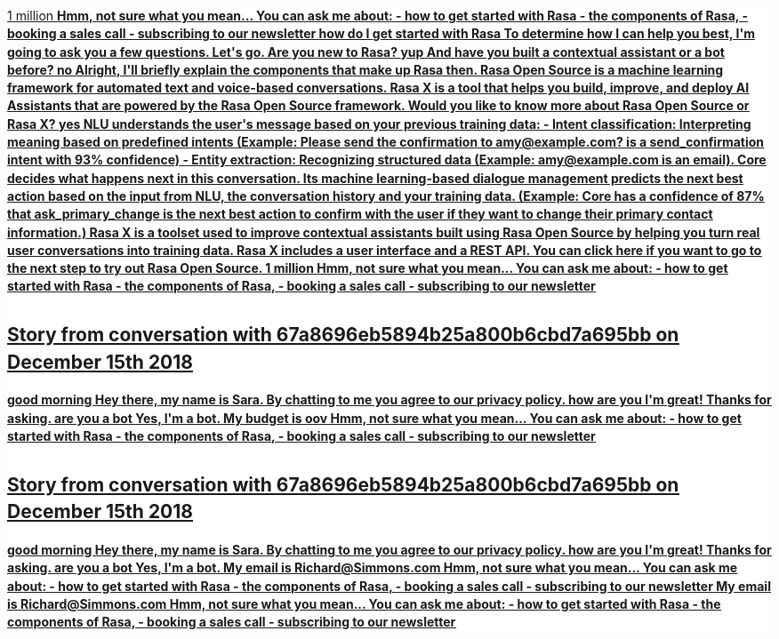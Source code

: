 <U> 1 million
    <B> Hmm, not sure what you mean... 
    <B> You can ask me about:     - how to get started with Rasa     - the components of Rasa,     - booking a sales call     - subscribing to our newsletter
<U> how do I get started with Rasa
    <B> To determine how I can help you best, I'm going to ask you a few questions. Let's go. Are you new to Rasa?
<U> yup
    <B> And have you built a contextual assistant or a bot before?
<U> no
    <B> Alright, I'll briefly explain the components that make up Rasa then. Rasa Open Source is a machine learning framework for automated text and voice-based conversations. Rasa X is a tool that helps you build, improve, and deploy AI Assistants that are powered by the Rasa Open Source framework. 
    <B> Would you like to know more about Rasa Open Source or Rasa X?
<U> yes
    <B> NLU understands the user's message based on your previous training data:     - Intent classification: Interpreting meaning based on predefined intents (Example: Please send the confirmation to amy@example.com? is a send_confirmation intent with 93% confidence)     - Entity extraction: Recognizing structured data (Example: amy@example.com is an email). 
    <B> Core decides what happens next in this conversation. Its machine learning-based dialogue management predicts the next best action based on the input from NLU, the conversation history and your training data. (Example: Core has a confidence of 87% that ask_primary_change is the next best action to confirm with the user if they want to change their primary contact information.) 
    <B> Rasa X is a toolset used to improve contextual assistants built using Rasa Open Source by helping you turn real user conversations into training data. Rasa X includes a user interface and a REST API. 
    <B> You can click here if you want to go to the next step to try out Rasa Open Source.
<U> 1 million
    <B> Hmm, not sure what you mean... 
    <B> You can ask me about:     - how to get started with Rasa     - the components of Rasa,     - booking a sales call     - subscribing to our newsletter
## Story from conversation with 67a8696eb5894b25a800b6cbd7a695bb on December 15th 2018
<U> good morning
    <B> Hey there, my name is Sara. 
    <B> By chatting to me you agree to our [privacy policy](https://rasa.com/privacy-policy/).
<U> how are you
    <B> I'm great! Thanks for asking. 
<U> are you a bot
    <B> Yes, I'm a bot.
<U> My budget is oov
    <B> Hmm, not sure what you mean... 
    <B> You can ask me about:     - how to get started with Rasa     - the components of Rasa,     - booking a sales call     - subscribing to our newsletter
## Story from conversation with 67a8696eb5894b25a800b6cbd7a695bb on December 15th 2018
<U> good morning
    <B> Hey there, my name is Sara. 
    <B> By chatting to me you agree to our [privacy policy](https://rasa.com/privacy-policy/).
<U> how are you
    <B> I'm great! Thanks for asking. 
<U> are you a bot
    <B> Yes, I'm a bot.
<U> My email is Richard@Simmons.com
    <B> Hmm, not sure what you mean... 
    <B> You can ask me about:     - how to get started with Rasa     - the components of Rasa,     - booking a sales call     - subscribing to our newsletter
<U> My email is Richard@Simmons.com
    <B> Hmm, not sure what you mean... 
    <B> You can ask me about:     - how to get started with Rasa     - the components of Rasa,     - booking a sales call     - subscribing to our newsletter